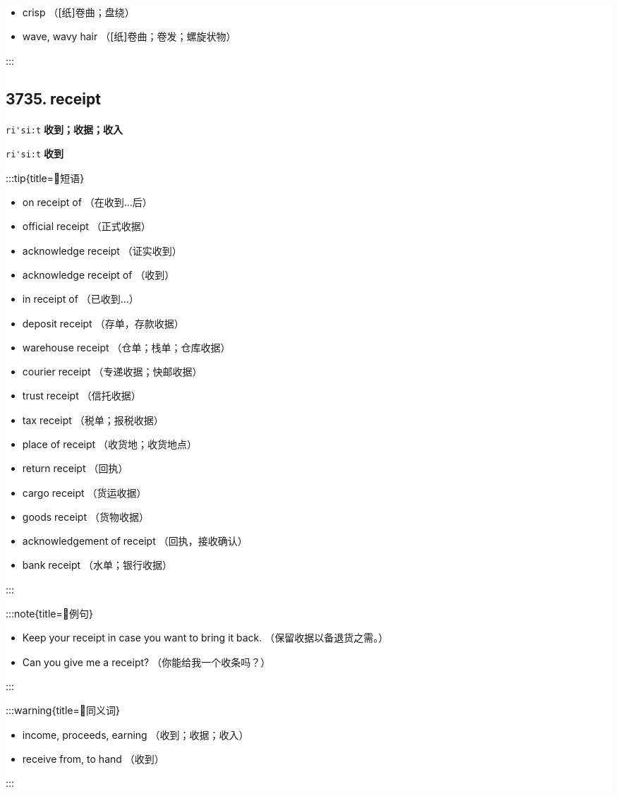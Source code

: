 - crisp （[纸]卷曲；盘绕）

- wave, wavy hair （[纸]卷曲；卷发；螺旋状物）

:::


## 3735. receipt

`ri'si:t`  **收到；收据；收入**

`ri'si:t`  **收到**

:::tip{title=🤩短语}

- on receipt of （在收到…后）

- official receipt （正式收据）

- acknowledge receipt （证实收到）

- acknowledge receipt of （收到）

- in receipt of （已收到…）

- deposit receipt （存单，存款收据）

- warehouse receipt （仓单；栈单；仓库收据）

- courier receipt （专递收据；快邮收据）

- trust receipt （信托收据）

- tax receipt （税单；报税收据）

- place of receipt （收货地；收货地点）

- return receipt （回执）

- cargo receipt （货运收据）

- goods receipt （货物收据）

- acknowledgement of receipt （回执，接收确认）

- bank receipt （水单；银行收据）

:::

:::note{title=🎤例句}

- Keep your receipt in case you want to bring it back. （保留收据以备退货之需。）

- Can you give me a receipt? （你能给我一个收条吗？）

:::

:::warning{title=🤔同义词}

- income, proceeds, earning （收到；收据；收入）

- receive from, to hand （收到）

:::
